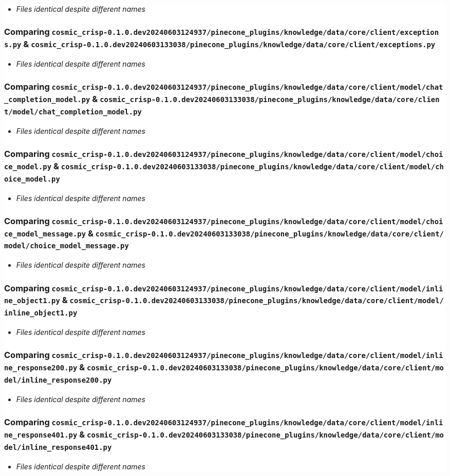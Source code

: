  * *Files identical despite different names*

### Comparing `cosmic_crisp-0.1.0.dev20240603124937/pinecone_plugins/knowledge/data/core/client/exceptions.py` & `cosmic_crisp-0.1.0.dev20240603133038/pinecone_plugins/knowledge/data/core/client/exceptions.py`

 * *Files identical despite different names*

### Comparing `cosmic_crisp-0.1.0.dev20240603124937/pinecone_plugins/knowledge/data/core/client/model/chat_completion_model.py` & `cosmic_crisp-0.1.0.dev20240603133038/pinecone_plugins/knowledge/data/core/client/model/chat_completion_model.py`

 * *Files identical despite different names*

### Comparing `cosmic_crisp-0.1.0.dev20240603124937/pinecone_plugins/knowledge/data/core/client/model/choice_model.py` & `cosmic_crisp-0.1.0.dev20240603133038/pinecone_plugins/knowledge/data/core/client/model/choice_model.py`

 * *Files identical despite different names*

### Comparing `cosmic_crisp-0.1.0.dev20240603124937/pinecone_plugins/knowledge/data/core/client/model/choice_model_message.py` & `cosmic_crisp-0.1.0.dev20240603133038/pinecone_plugins/knowledge/data/core/client/model/choice_model_message.py`

 * *Files identical despite different names*

### Comparing `cosmic_crisp-0.1.0.dev20240603124937/pinecone_plugins/knowledge/data/core/client/model/inline_object1.py` & `cosmic_crisp-0.1.0.dev20240603133038/pinecone_plugins/knowledge/data/core/client/model/inline_object1.py`

 * *Files identical despite different names*

### Comparing `cosmic_crisp-0.1.0.dev20240603124937/pinecone_plugins/knowledge/data/core/client/model/inline_response200.py` & `cosmic_crisp-0.1.0.dev20240603133038/pinecone_plugins/knowledge/data/core/client/model/inline_response200.py`

 * *Files identical despite different names*

### Comparing `cosmic_crisp-0.1.0.dev20240603124937/pinecone_plugins/knowledge/data/core/client/model/inline_response401.py` & `cosmic_crisp-0.1.0.dev20240603133038/pinecone_plugins/knowledge/data/core/client/model/inline_response401.py`

 * *Files identical despite different names*

